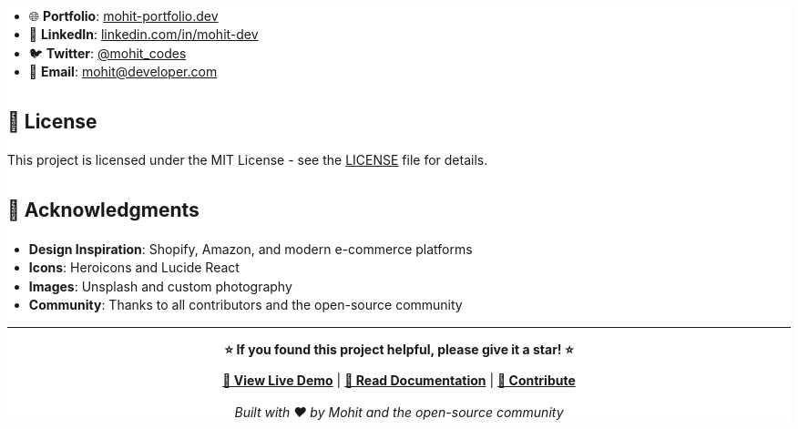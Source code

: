 - 🌐 **Portfolio**: [mohit-portfolio.dev](https://mohit-portfolio.dev)
- 💼 **LinkedIn**: [linkedin.com/in/mohit-dev](https://linkedin.com/in/mohit-dev)
- 🐦 **Twitter**: [@mohit_codes](https://twitter.com/mohit_codes)
- 📧 **Email**: mohit@developer.com

## 📄 License

This project is licensed under the MIT License - see the [LICENSE](../../LICENSE) file for details.

## 🙏 Acknowledgments

- **Design Inspiration**: Shopify, Amazon, and modern e-commerce platforms
- **Icons**: Heroicons and Lucide React
- **Images**: Unsplash and custom photography
- **Community**: Thanks to all contributors and the open-source community

---

<div align="center">

**⭐ If you found this project helpful, please give it a star! ⭐**

**[🔗 View Live Demo](https://mohit-ecommerce.vercel.app)** | **[📖 Read Documentation](SETUP.md)** | **[🤝 Contribute](../../CONTRIBUTING.md)**

*Built with ❤️ by Mohit and the open-source community*

</div>
